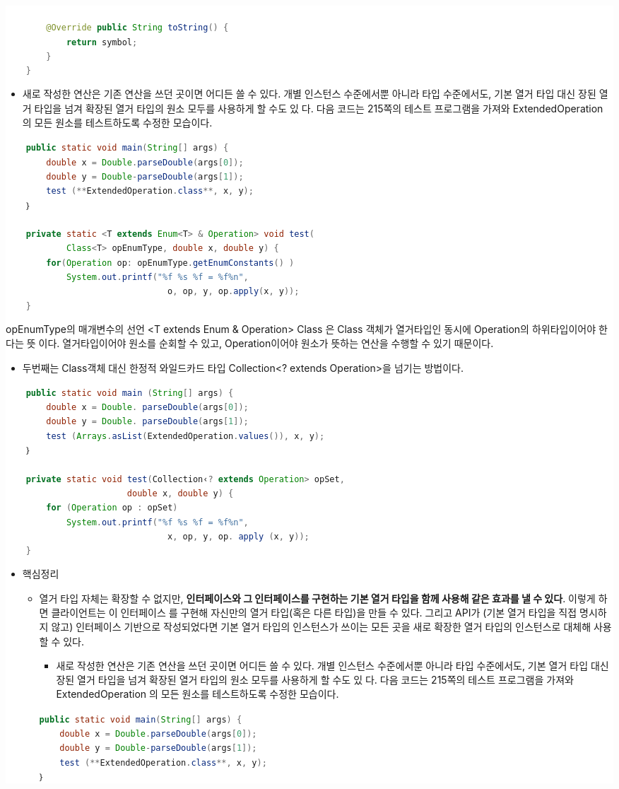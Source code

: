 ```java
    
    	@Override public String toString() {
    		return symbol;
    	}
    }
   ```
    
- 새로 작성한 연산은 기존 연산을 쓰던 곳이면 어디든 쓸 수 있다. 개별 인스턴스 수준에서뿐 아니라 타입 수준에서도, 기본 열거 타입 대신  장된 열거 타입을 넘겨 확장된 열거 타입의 원소 모두를 사용하게 할 수도 있 다. 다음 코드는 215쪽의 테스트 프로그램을 가져와 ExtendedOperation 의 모든 원소를 테스트하도록 수정한 모습이다.
    
```java
    public static void main(String[] args) {
    	double x = Double.parseDouble(args[0]);
    	double y = Double-parseDouble(args[1]);
    	test (**ExtendedOperation.class**, x, y);
    ｝
    
    private static <T extends Enum<T> & Operation> void test(
    		Class<T> opEnumType, double x, double y) {
    	for(Operation op: opEnumType.getEnumConstants() )
    		System.out.printf("%f %s %f = %f%n",
                                o, op, y, op.apply(x, y));
    }
   ```
    
opEnumType의 매개변수의 선언 <T extends Enum<T> & Operation> Class<T> 은 Class 객체가 열거타입인 동시에 Operation의 하위타입이어야 한다는 뜻 이다. 열거타입이어야 원소를 순회할 수 있고, Operation이어야 원소가 뜻하는 연산을 수행할 수 있기 때문이다.
    
- 두번째는 Class객체 대신 한정적 와일드카드 타입 Collection<? extends Operation>을 넘기는 방법이다.
    
```java
    public static void main (String[] args) {
    	double x = Double. parseDouble(args[0]);
    	double y = Double. parseDouble(args[1]);
    	test (Arrays.asList(ExtendedOperation.values()), x, y);
    ｝
    
    private static void test(Collection‹? extends Operation> opSet,
    					double x, double y) {
    	for (Operation op : opSet)
    		System.out.printf("%f %s %f = %f%n",
                                x, op, y, op. apply (x, y));
    }
   ```

- 핵심정리
  - 열거 타입 자체는 확장할 수 없지만, **인터페이스와 그 인터페이스를 구현하는 기본 열거 타입을 함께 사용해 같은 효과를 낼 수 있다**. 이렇게 하면 클라이언트는 이 인터페이스 를 구현해 자신만의 열거 타입(혹은 다른 타입)을 만들 수 있다. 그리고 API가 (기본 열거 타입을 직접 명시하지 않고) 인터페이스 기반으로 작성되었다면 기본 열거 타입의 인스턴스가 쓰이는 모든 곳을 새로 확장한 열거 타입의 인스턴스로 대체해 사용할 수 있다.
    
    - 새로 작성한 연산은 기존 연산을 쓰던 곳이면 어디든 쓸 수 있다. 개별 인스턴스 수준에서뿐 아니라 타입 수준에서도, 기본 열거 타입 대신  장된 열거 타입을 넘겨 확장된 열거 타입의 원소 모두를 사용하게 할 수도 있 다. 다음 코드는 215쪽의 테스트 프로그램을 가져와 ExtendedOperation 의 모든 원소를 테스트하도록 수정한 모습이다.
    
    ```java
    public static void main(String[] args) {
    	double x = Double.parseDouble(args[0]);
    	double y = Double-parseDouble(args[1]);
    	test (**ExtendedOperation.class**, x, y);
    ｝
    